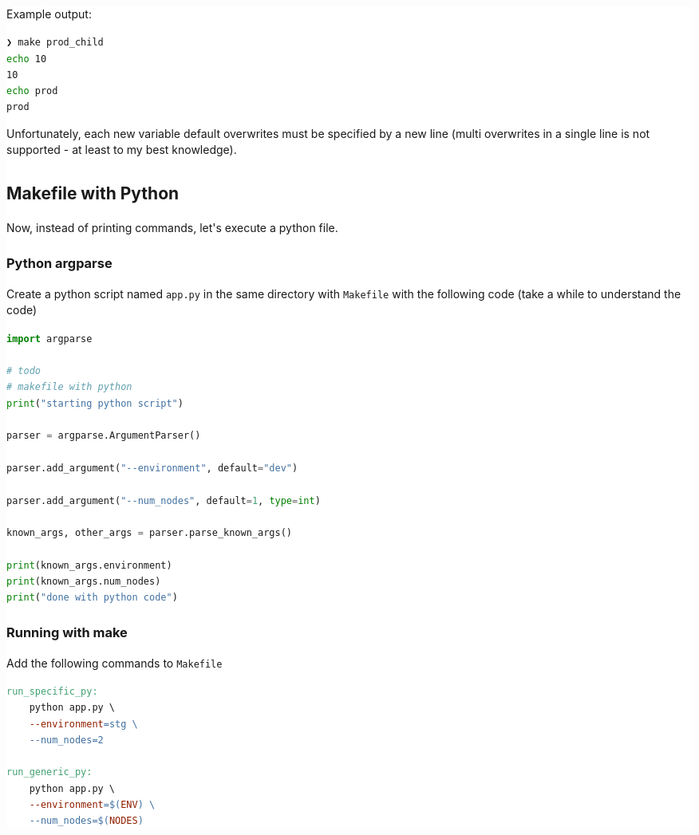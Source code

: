 Example output:

```bash
❯ make prod_child
echo 10
10
echo prod
prod
```

Unfortunately, each new variable default overwrites must be specified by a new line (multi overwrites in a single line is not supported - at least to my best knowledge). 

## Makefile with Python

Now, instead of printing commands, let's execute a python file.

### Python argparse 

Create a python script named `app.py` in the same directory with `Makefile` with the following code (take a while to understand the code) 

```python
import argparse

# todo
# makefile with python
print("starting python script")

parser = argparse.ArgumentParser()

parser.add_argument("--environment", default="dev")

parser.add_argument("--num_nodes", default=1, type=int)

known_args, other_args = parser.parse_known_args()

print(known_args.environment)
print(known_args.num_nodes)
print("done with python code")

```

### Running with make

Add the following commands to `Makefile` 

```makefile
run_specific_py:
	python app.py \
	--environment=stg \
	--num_nodes=2

run_generic_py:
	python app.py \
	--environment=$(ENV) \
	--num_nodes=$(NODES)
```
